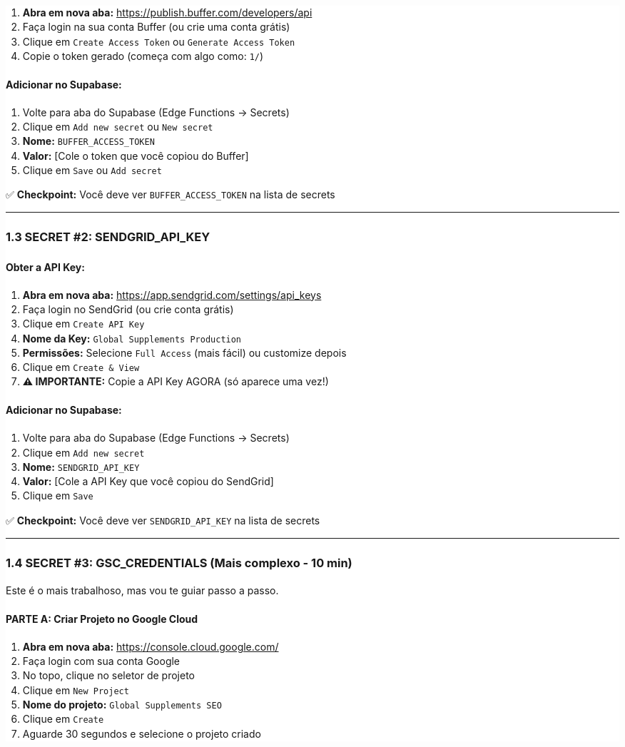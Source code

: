 1. **Abra em nova aba:** https://publish.buffer.com/developers/api
2. Faça login na sua conta Buffer (ou crie uma conta grátis)
3. Clique em `Create Access Token` ou `Generate Access Token`
4. Copie o token gerado (começa com algo como: `1/`)

#### **Adicionar no Supabase:**

1. Volte para aba do Supabase (Edge Functions → Secrets)
2. Clique em `Add new secret` ou `New secret`
3. **Nome:** `BUFFER_ACCESS_TOKEN`
4. **Valor:** [Cole o token que você copiou do Buffer]
5. Clique em `Save` ou `Add secret`

✅ **Checkpoint:** Você deve ver `BUFFER_ACCESS_TOKEN` na lista de secrets

---

### **1.3 SECRET #2: SENDGRID_API_KEY**

#### **Obter a API Key:**

1. **Abra em nova aba:** https://app.sendgrid.com/settings/api_keys
2. Faça login no SendGrid (ou crie conta grátis)
3. Clique em `Create API Key`
4. **Nome da Key:** `Global Supplements Production`
5. **Permissões:** Selecione `Full Access` (mais fácil) ou customize depois
6. Clique em `Create & View`
7. **⚠️ IMPORTANTE:** Copie a API Key AGORA (só aparece uma vez!)

#### **Adicionar no Supabase:**

1. Volte para aba do Supabase (Edge Functions → Secrets)
2. Clique em `Add new secret`
3. **Nome:** `SENDGRID_API_KEY`
4. **Valor:** [Cole a API Key que você copiou do SendGrid]
5. Clique em `Save`

✅ **Checkpoint:** Você deve ver `SENDGRID_API_KEY` na lista de secrets

---

### **1.4 SECRET #3: GSC_CREDENTIALS** (Mais complexo - 10 min)

Este é o mais trabalhoso, mas vou te guiar passo a passo.

#### **PARTE A: Criar Projeto no Google Cloud**

1. **Abra em nova aba:** https://console.cloud.google.com/
2. Faça login com sua conta Google
3. No topo, clique no seletor de projeto
4. Clique em `New Project`
5. **Nome do projeto:** `Global Supplements SEO`
6. Clique em `Create`
7. Aguarde 30 segundos e selecione o projeto criado
